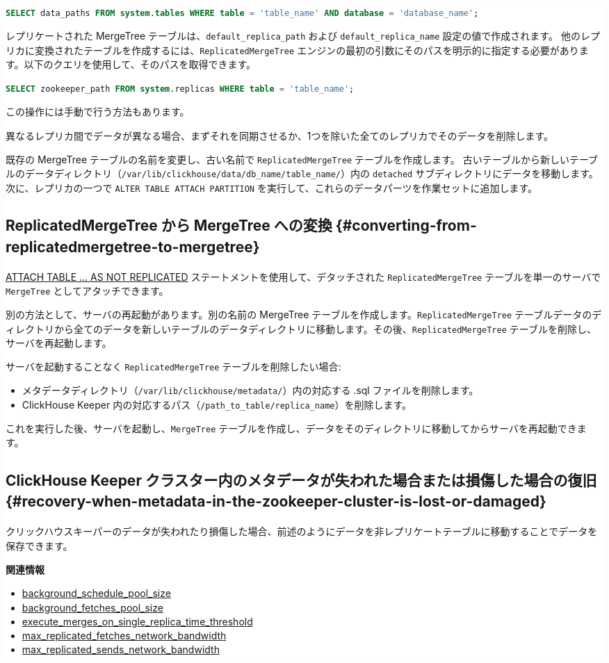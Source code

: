 ```sql
SELECT data_paths FROM system.tables WHERE table = 'table_name' AND database = 'database_name';
```

レプリケートされた MergeTree テーブルは、`default_replica_path` および `default_replica_name` 設定の値で作成されます。
他のレプリカに変換されたテーブルを作成するには、`ReplicatedMergeTree` エンジンの最初の引数にそのパスを明示的に指定する必要があります。以下のクエリを使用して、そのパスを取得できます。

```sql
SELECT zookeeper_path FROM system.replicas WHERE table = 'table_name';
```

この操作には手動で行う方法もあります。

異なるレプリカ間でデータが異なる場合、まずそれを同期させるか、1つを除いた全てのレプリカでそのデータを削除します。

既存の MergeTree テーブルの名前を変更し、古い名前で `ReplicatedMergeTree` テーブルを作成します。
古いテーブルから新しいテーブルのデータディレクトリ（`/var/lib/clickhouse/data/db_name/table_name/`）内の `detached` サブディレクトリにデータを移動します。
次に、レプリカの一つで `ALTER TABLE ATTACH PARTITION` を実行して、これらのデータパーツを作業セットに追加します。

## ReplicatedMergeTree から MergeTree への変換 {#converting-from-replicatedmergetree-to-mergetree}

[ATTACH TABLE ... AS NOT REPLICATED](/sql-reference/statements/attach.md#attach-mergetree-table-as-replicatedmergetree) ステートメントを使用して、デタッチされた `ReplicatedMergeTree` テーブルを単一のサーバで `MergeTree` としてアタッチできます。

別の方法として、サーバの再起動があります。別の名前の MergeTree テーブルを作成します。`ReplicatedMergeTree` テーブルデータのディレクトリから全てのデータを新しいテーブルのデータディレクトリに移動します。その後、`ReplicatedMergeTree` テーブルを削除し、サーバを再起動します。

サーバを起動することなく `ReplicatedMergeTree` テーブルを削除したい場合:

- メタデータディレクトリ（`/var/lib/clickhouse/metadata/`）内の対応する .sql ファイルを削除します。
- ClickHouse Keeper 内の対応するパス（`/path_to_table/replica_name`）を削除します。

これを実行した後、サーバを起動し、`MergeTree` テーブルを作成し、データをそのディレクトリに移動してからサーバを再起動できます。

## ClickHouse Keeper クラスター内のメタデータが失われた場合または損傷した場合の復旧 {#recovery-when-metadata-in-the-zookeeper-cluster-is-lost-or-damaged}

クリックハウスキーパーのデータが失われたり損傷した場合、前述のようにデータを非レプリケートテーブルに移動することでデータを保存できます。

**関連情報**

- [background_schedule_pool_size](/operations/server-configuration-parameters/settings.md/#background_schedule_pool_size)
- [background_fetches_pool_size](/operations/server-configuration-parameters/settings.md/#background_fetches_pool_size)
- [execute_merges_on_single_replica_time_threshold](/operations/settings/settings.md/#execute-merges-on-single-replica-time-threshold)
- [max_replicated_fetches_network_bandwidth](/operations/settings/merge-tree-settings.md/#max_replicated_fetches_network_bandwidth)
- [max_replicated_sends_network_bandwidth](/operations/settings/merge-tree-settings.md/#max_replicated_sends_network_bandwidth)

